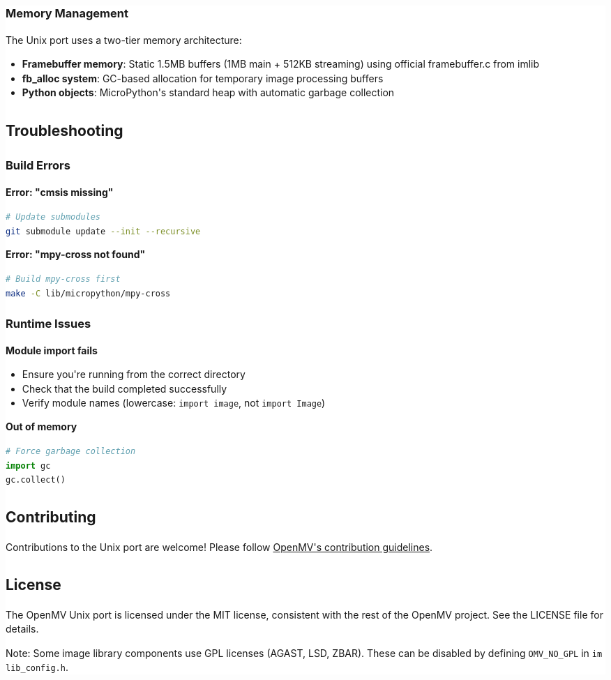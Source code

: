 ### Memory Management

The Unix port uses a two-tier memory architecture:

- **Framebuffer memory**: Static 1.5MB buffers (1MB main + 512KB streaming) using official framebuffer.c from imlib
- **fb_alloc system**: GC-based allocation for temporary image processing buffers
- **Python objects**: MicroPython's standard heap with automatic garbage collection

## Troubleshooting

### Build Errors

**Error: "cmsis missing"**
```bash
# Update submodules
git submodule update --init --recursive
```

**Error: "mpy-cross not found"**
```bash
# Build mpy-cross first
make -C lib/micropython/mpy-cross
```

### Runtime Issues

**Module import fails**
- Ensure you're running from the correct directory
- Check that the build completed successfully
- Verify module names (lowercase: `import image`, not `import Image`)

**Out of memory**
```python
# Force garbage collection
import gc
gc.collect()
```

## Contributing

Contributions to the Unix port are welcome! Please follow [OpenMV's contribution guidelines](../README.md#contributing-to-the-project).

## License

The OpenMV Unix port is licensed under the MIT license, consistent with the rest of the OpenMV project. See the LICENSE file for details.

Note: Some image library components use GPL licenses (AGAST, LSD, ZBAR). These can be disabled by defining `OMV_NO_GPL` in `imlib_config.h`.
